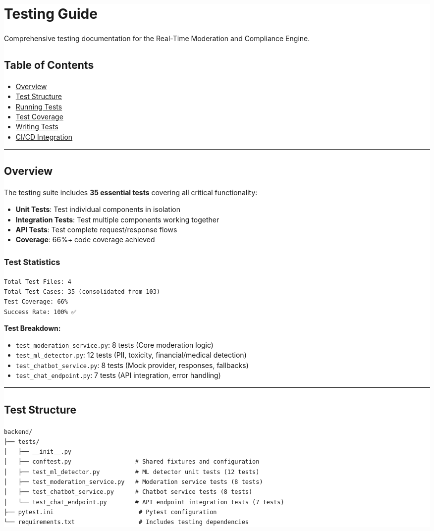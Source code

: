 # Testing Guide

Comprehensive testing documentation for the Real-Time Moderation and Compliance Engine.

## Table of Contents
- [Overview](#overview)
- [Test Structure](#test-structure)
- [Running Tests](#running-tests)
- [Test Coverage](#test-coverage)
- [Writing Tests](#writing-tests)
- [CI/CD Integration](#cicd-integration)

---

## Overview

The testing suite includes **35 essential tests** covering all critical functionality:
- **Unit Tests**: Test individual components in isolation
- **Integration Tests**: Test multiple components working together
- **API Tests**: Test complete request/response flows
- **Coverage**: 66%+ code coverage achieved

### Test Statistics

```
Total Test Files: 4
Total Test Cases: 35 (consolidated from 103)
Test Coverage: 66%
Success Rate: 100% ✅
```

**Test Breakdown:**
- `test_moderation_service.py`: 8 tests (Core moderation logic)
- `test_ml_detector.py`: 12 tests (PII, toxicity, financial/medical detection)
- `test_chatbot_service.py`: 8 tests (Mock provider, responses, fallbacks)
- `test_chat_endpoint.py`: 7 tests (API integration, error handling)

---

## Test Structure

```
backend/
├── tests/
│   ├── __init__.py
│   ├── conftest.py                  # Shared fixtures and configuration
│   ├── test_ml_detector.py          # ML detector unit tests (12 tests)
│   ├── test_moderation_service.py   # Moderation service tests (8 tests)
│   ├── test_chatbot_service.py      # Chatbot service tests (8 tests)
│   └── test_chat_endpoint.py        # API endpoint integration tests (7 tests)
├── pytest.ini                        # Pytest configuration
└── requirements.txt                  # Includes testing dependencies
```
